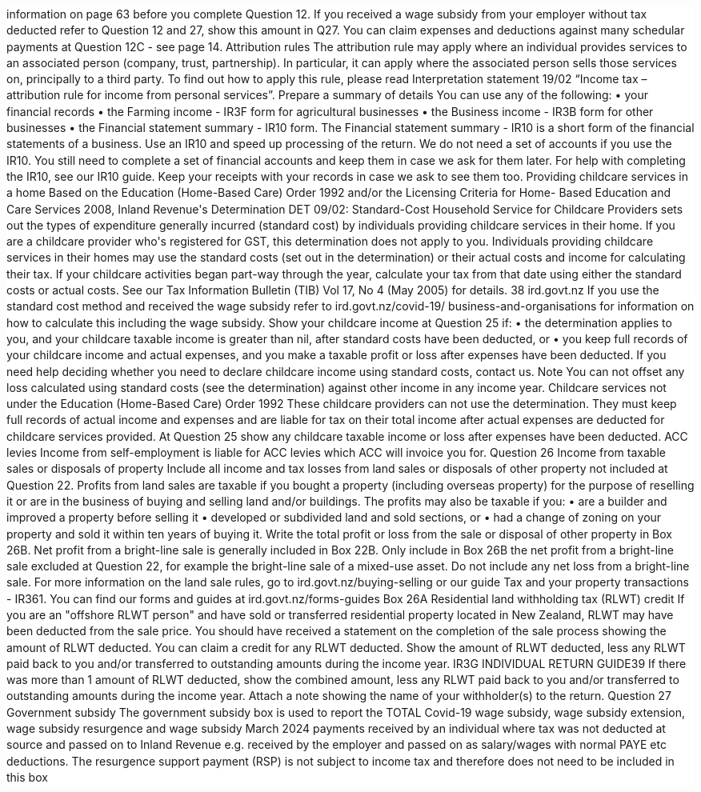 information on page 63 before you complete Question 12. If you received a wage subsidy from your employer without tax deducted refer to Question 12 and 27, show this amount in Q27. You can claim expenses and deductions against many schedular payments at Question 12C - see page 14. Attribution rules The attribution rule may apply where an individual provides services to an associated person (company, trust, partnership). In particular, it can apply where the associated person sells those services on, principally to a third party. To find out how to apply this rule, please read Interpretation statement 19/02 “Income tax – attribution rule for income from personal services”. Prepare a summary of details You can use any of the following: • your financial records • the Farming income - IR3F form for agricultural businesses • the Business income - IR3B form for other businesses • the Financial statement summary - IR10 form. The Financial statement summary - IR10 is a short form of the financial statements of a business. Use an IR10 and speed up processing of the return. We do not need a set of accounts if you use the IR10. You still need to complete a set of financial accounts and keep them in case we ask for them later. For help with completing the IR10, see our IR10 guide. Keep your receipts with your records in case we ask to see them too. Providing childcare services in a home Based on the Education (Home-Based Care) Order 1992 and/or the Licensing Criteria for Home- Based Education and Care Services 2008, Inland Revenue's Determination DET 09/02: Standard-Cost Household Service for Childcare Providers sets out the types of expenditure generally incurred (standard cost) by individuals providing childcare services in their home. If you are a childcare provider who's registered for GST, this determination does not apply to you. Individuals providing childcare services in their homes may use the standard costs (set out in the determination) or their actual costs and income for calculating their tax. If your childcare activities began part-way through the year, calculate your tax from that date using either the standard costs or actual costs. See our Tax Information Bulletin (TIB) Vol 17, No 4 (May 2005) for details. 38 ird.govt.nz If you use the standard cost method and received the wage subsidy refer to ird.govt.nz/covid-19/ business-and-organisations for information on how to calculate this including the wage subsidy. Show your childcare income at Question 25 if: • the determination applies to you, and your childcare taxable income is greater than nil, after standard costs have been deducted, or • you keep full records of your childcare income and actual expenses, and you make a taxable profit or loss after expenses have been deducted. If you need help deciding whether you need to declare childcare income using standard costs, contact us. Note You can not offset any loss calculated using standard costs (see the determination) against other income in any income year. Childcare services not under the Education (Home-Based Care) Order 1992 These childcare providers can not use the determination. They must keep full records of actual income and expenses and are liable for tax on their total income after actual expenses are deducted for childcare services provided. At Question 25 show any childcare taxable income or loss after expenses have been deducted. ACC levies Income from self-employment is liable for ACC levies which ACC will invoice you for. Question 26 Income from taxable sales or disposals of property Include all income and tax losses from land sales or disposals of other property not included at Question 22. Profits from land sales are taxable if you bought a property (including overseas property) for the purpose of reselling it or are in the business of buying and selling land and/or buildings. The profits may also be taxable if you: • are a builder and improved a property before selling it • developed or subdivided land and sold sections, or • had a change of zoning on your property and sold it within ten years of buying it. Write the total profit or loss from the sale or disposal of other property in Box 26B. Net profit from a bright-line sale is generally included in Box 22B. Only include in Box 26B the net profit from a bright-line sale excluded at Question 22, for example the bright-line sale of a mixed-use asset. Do not include any net loss from a bright-line sale. For more information on the land sale rules, go to ird.govt.nz/buying-selling or our guide Tax and your property transactions - IR361. You can find our forms and guides at ird.govt.nz/forms-guides Box 26A Residential land withholding tax (RLWT) credit If you are an "offshore RLWT person" and have sold or transferred residential property located in New Zealand, RLWT may have been deducted from the sale price. You should have received a statement on the completion of the sale process showing the amount of RLWT deducted. You can claim a credit for any RLWT deducted. Show the amount of RLWT deducted, less any RLWT paid back to you and/or transferred to outstanding amounts during the income year. IR3G INDIVIDUAL RETURN GUIDE39 If there was more than 1 amount of RLWT deducted, show the combined amount, less any RLWT paid back to you and/or transferred to outstanding amounts during the income year. Attach a note showing the name of your withholder(s) to the return. Question 27 Government subsidy The government subsidy box is used to report the TOTAL Covid-19 wage subsidy, wage subsidy extension, wage subsidy resurgence and wage subsidy March 2024 payments received by an individual where tax was not deducted at source and passed on to Inland Revenue e.g. received by the employer and passed on as salary/wages with normal PAYE etc deductions. The resurgence support payment (RSP) is not subject to income tax and therefore does not need to be included in this box